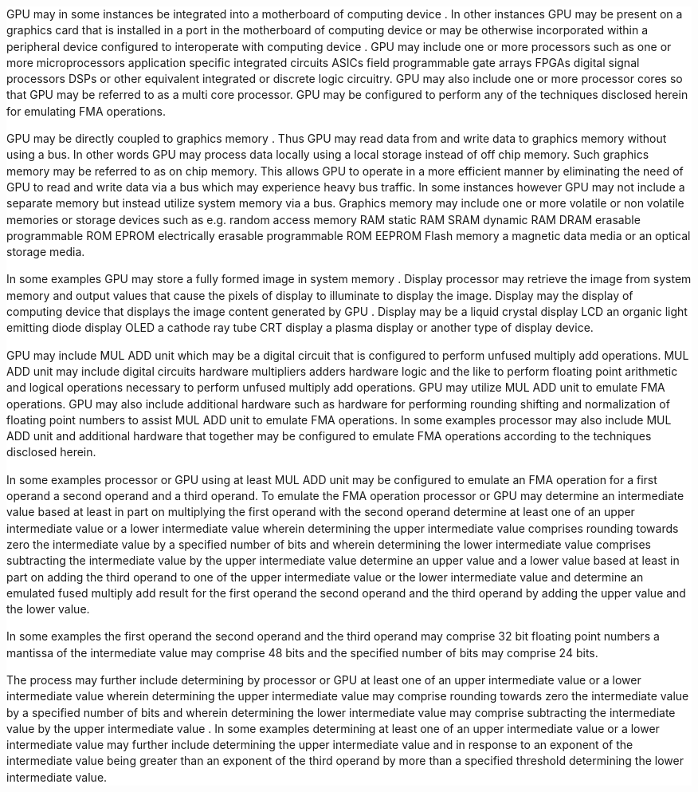 GPU may in some instances be integrated into a motherboard of computing device . In other instances GPU may be present on a graphics card that is installed in a port in the motherboard of computing device or may be otherwise incorporated within a peripheral device configured to interoperate with computing device . GPU may include one or more processors such as one or more microprocessors application specific integrated circuits ASICs field programmable gate arrays FPGAs digital signal processors DSPs or other equivalent integrated or discrete logic circuitry. GPU may also include one or more processor cores so that GPU may be referred to as a multi core processor. GPU may be configured to perform any of the techniques disclosed herein for emulating FMA operations.

GPU may be directly coupled to graphics memory . Thus GPU may read data from and write data to graphics memory without using a bus. In other words GPU may process data locally using a local storage instead of off chip memory. Such graphics memory may be referred to as on chip memory. This allows GPU to operate in a more efficient manner by eliminating the need of GPU to read and write data via a bus which may experience heavy bus traffic. In some instances however GPU may not include a separate memory but instead utilize system memory via a bus. Graphics memory may include one or more volatile or non volatile memories or storage devices such as e.g. random access memory RAM static RAM SRAM dynamic RAM DRAM erasable programmable ROM EPROM electrically erasable programmable ROM EEPROM Flash memory a magnetic data media or an optical storage media.

In some examples GPU may store a fully formed image in system memory . Display processor may retrieve the image from system memory and output values that cause the pixels of display to illuminate to display the image. Display may the display of computing device that displays the image content generated by GPU . Display may be a liquid crystal display LCD an organic light emitting diode display OLED a cathode ray tube CRT display a plasma display or another type of display device.

GPU may include MUL ADD unit which may be a digital circuit that is configured to perform unfused multiply add operations. MUL ADD unit may include digital circuits hardware multipliers adders hardware logic and the like to perform floating point arithmetic and logical operations necessary to perform unfused multiply add operations. GPU may utilize MUL ADD unit to emulate FMA operations. GPU may also include additional hardware such as hardware for performing rounding shifting and normalization of floating point numbers to assist MUL ADD unit to emulate FMA operations. In some examples processor may also include MUL ADD unit and additional hardware that together may be configured to emulate FMA operations according to the techniques disclosed herein.

In some examples processor or GPU using at least MUL ADD unit may be configured to emulate an FMA operation for a first operand a second operand and a third operand. To emulate the FMA operation processor or GPU may determine an intermediate value based at least in part on multiplying the first operand with the second operand determine at least one of an upper intermediate value or a lower intermediate value wherein determining the upper intermediate value comprises rounding towards zero the intermediate value by a specified number of bits and wherein determining the lower intermediate value comprises subtracting the intermediate value by the upper intermediate value determine an upper value and a lower value based at least in part on adding the third operand to one of the upper intermediate value or the lower intermediate value and determine an emulated fused multiply add result for the first operand the second operand and the third operand by adding the upper value and the lower value.

In some examples the first operand the second operand and the third operand may comprise 32 bit floating point numbers a mantissa of the intermediate value may comprise 48 bits and the specified number of bits may comprise 24 bits.

The process may further include determining by processor or GPU at least one of an upper intermediate value or a lower intermediate value wherein determining the upper intermediate value may comprise rounding towards zero the intermediate value by a specified number of bits and wherein determining the lower intermediate value may comprise subtracting the intermediate value by the upper intermediate value . In some examples determining at least one of an upper intermediate value or a lower intermediate value may further include determining the upper intermediate value and in response to an exponent of the intermediate value being greater than an exponent of the third operand by more than a specified threshold determining the lower intermediate value.
